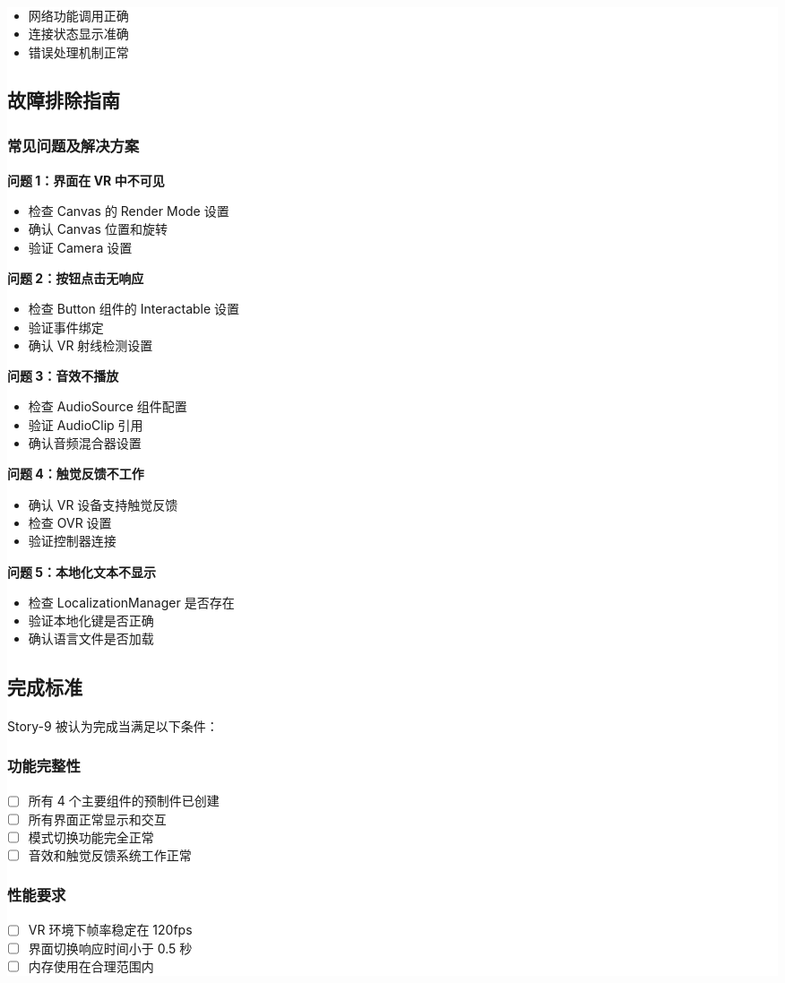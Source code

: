 - 网络功能调用正确
- 连接状态显示准确
- 错误处理机制正常

## 故障排除指南

### 常见问题及解决方案

**问题 1：界面在 VR 中不可见**

- 检查 Canvas 的 Render Mode 设置
- 确认 Canvas 位置和旋转
- 验证 Camera 设置

**问题 2：按钮点击无响应**

- 检查 Button 组件的 Interactable 设置
- 验证事件绑定
- 确认 VR 射线检测设置

**问题 3：音效不播放**

- 检查 AudioSource 组件配置
- 验证 AudioClip 引用
- 确认音频混合器设置

**问题 4：触觉反馈不工作**

- 确认 VR 设备支持触觉反馈
- 检查 OVR 设置
- 验证控制器连接

**问题 5：本地化文本不显示**

- 检查 LocalizationManager 是否存在
- 验证本地化键是否正确
- 确认语言文件是否加载

## 完成标准

Story-9 被认为完成当满足以下条件：

### 功能完整性

- [ ] 所有 4 个主要组件的预制件已创建
- [ ] 所有界面正常显示和交互
- [ ] 模式切换功能完全正常
- [ ] 音效和触觉反馈系统工作正常

### 性能要求

- [ ] VR 环境下帧率稳定在 120fps
- [ ] 界面切换响应时间小于 0.5 秒
- [ ] 内存使用在合理范围内

